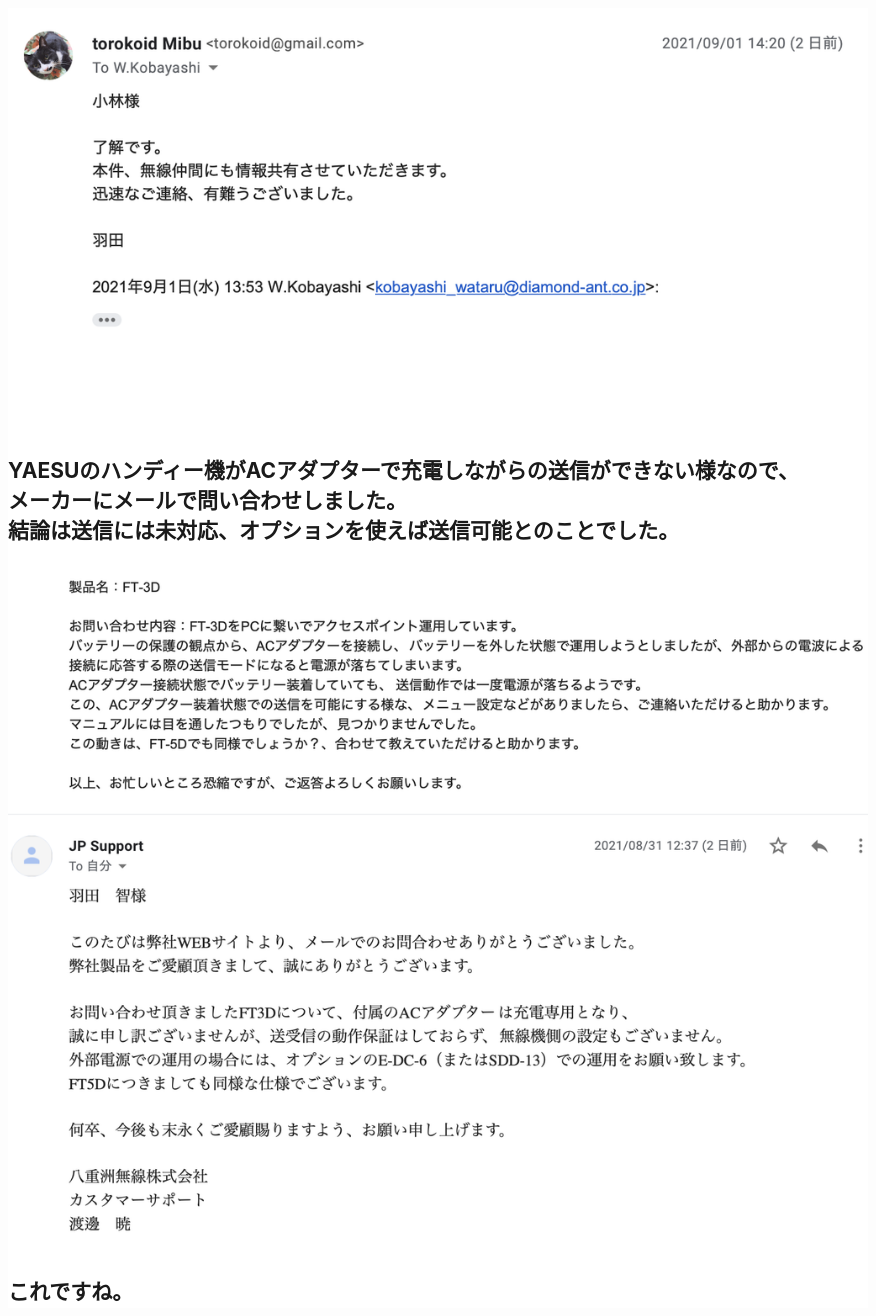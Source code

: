 <a href="20210831_016.png" data-lightbox="abc"><img src="20210831_016.png" alt="サンプル画像" width="900" /></a>
<br><br><br><br><br>

<h2><span class="yellow">YAESUのハンディー機がACアダプターで充電しながらの送信ができない様なので、<br>メーカーにメールで問い合わせしました。<br>結論は送信には未対応、オプションを使えば送信可能とのことでした。</span></h2>
<a href="20210831_013.png" data-lightbox="abc"><img src="20210831_013.png" alt="サンプル画像" width="900" /></a>
<h2><span class="white">これですね。</span></h2>